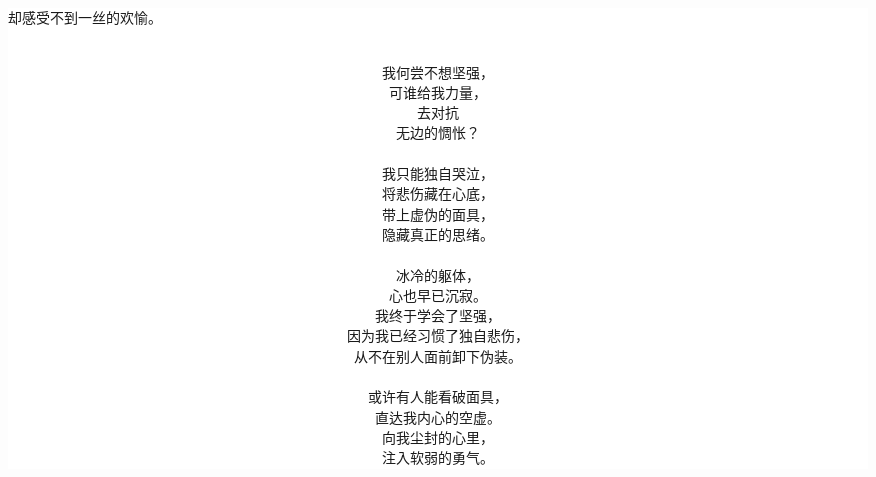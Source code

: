 却感受不到一丝的欢愉。
</div>
<div style="text-align: center;">
<br>
</div>
<div style="text-align: center;">
我何尝不想坚强，
</div>
<div style="text-align: center;">
可谁给我力量，
</div>
<div style="text-align: center;">
去对抗
</div>
<div style="text-align: center;">
无边的惆怅？
</div>
<div style="text-align: center;">
<br>
</div>
<div style="text-align: center;">
我只能独自哭泣，
</div>
<div style="text-align: center;">
将悲伤藏在心底，
</div>
<div style="text-align: center;">
带上虚伪的面具，
</div>
<div style="text-align: center;">
隐藏真正的思绪。
</div>
<div style="text-align: center;">
<br>
</div>
<div style="text-align: center;">
冰冷的躯体，
</div>
<div style="text-align: center;">
心也早已沉寂。
</div>
<div style="text-align: center;">
我终于学会了坚强，
</div>
<div style="text-align: center;">
因为我已经习惯了独自悲伤，
</div>
<div style="text-align: center;">
从不在别人面前卸下伪装。
</div>
<div style="text-align: center;">
<br>
</div>
<div style="text-align: center;">
或许有人能看破面具，
</div>
<div style="text-align: center;">
直达我内心的空虚。
</div>
<div style="text-align: center;">
向我尘封的心里，
</div>
<div style="text-align: center;">
注入软弱的勇气。